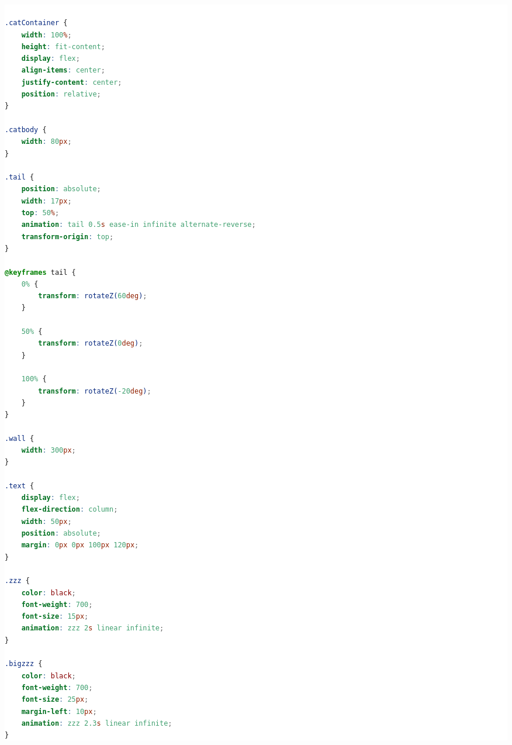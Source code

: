    ```css
   
   .catContainer {
       width: 100%;
       height: fit-content;
       display: flex;
       align-items: center;
       justify-content: center;
       position: relative;
   }
   
   .catbody {
       width: 80px;
   }
   
   .tail {
       position: absolute;
       width: 17px;
       top: 50%;
       animation: tail 0.5s ease-in infinite alternate-reverse;
       transform-origin: top;
   }
   
   @keyframes tail {
       0% {
           transform: rotateZ(60deg);
       }
   
       50% {
           transform: rotateZ(0deg);
       }
   
       100% {
           transform: rotateZ(-20deg);
       }
   }
   
   .wall {
       width: 300px;
   }
   
   .text {
       display: flex;
       flex-direction: column;
       width: 50px;
       position: absolute;
       margin: 0px 0px 100px 120px;
   }
   
   .zzz {
       color: black;
       font-weight: 700;
       font-size: 15px;
       animation: zzz 2s linear infinite;
   }
   
   .bigzzz {
       color: black;
       font-weight: 700;
       font-size: 25px;
       margin-left: 10px;
       animation: zzz 2.3s linear infinite;
   }
   
   ```